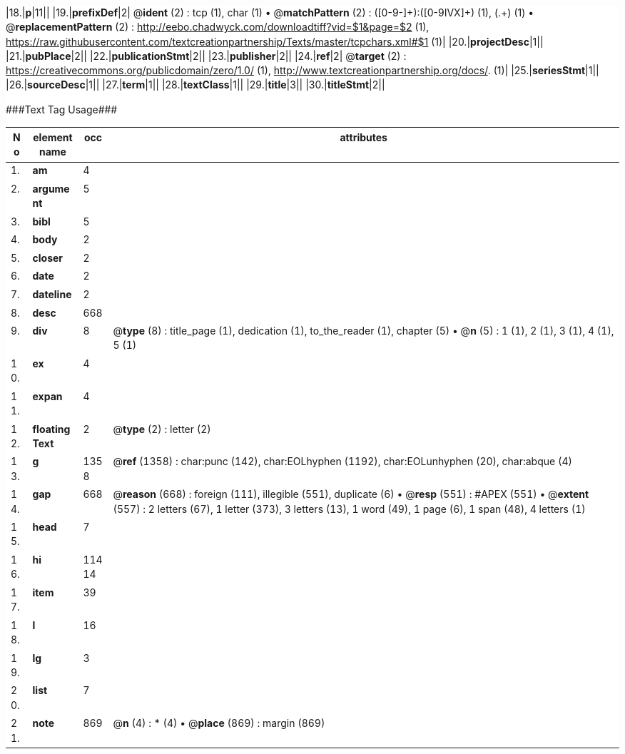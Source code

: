 |18.|__p__|11||
|19.|__prefixDef__|2| @__ident__ (2) : tcp (1), char (1)  •  @__matchPattern__ (2) : ([0-9\-]+):([0-9IVX]+) (1), (.+) (1)  •  @__replacementPattern__ (2) : http://eebo.chadwyck.com/downloadtiff?vid=$1&page=$2 (1), https://raw.githubusercontent.com/textcreationpartnership/Texts/master/tcpchars.xml#$1 (1)|
|20.|__projectDesc__|1||
|21.|__pubPlace__|2||
|22.|__publicationStmt__|2||
|23.|__publisher__|2||
|24.|__ref__|2| @__target__ (2) : https://creativecommons.org/publicdomain/zero/1.0/ (1), http://www.textcreationpartnership.org/docs/. (1)|
|25.|__seriesStmt__|1||
|26.|__sourceDesc__|1||
|27.|__term__|1||
|28.|__textClass__|1||
|29.|__title__|3||
|30.|__titleStmt__|2||


###Text Tag Usage###

|No|element name|occ|attributes|
|---|---|---|---|
|1.|__am__|4||
|2.|__argument__|5||
|3.|__bibl__|5||
|4.|__body__|2||
|5.|__closer__|2||
|6.|__date__|2||
|7.|__dateline__|2||
|8.|__desc__|668||
|9.|__div__|8| @__type__ (8) : title_page (1), dedication (1), to_the_reader (1), chapter (5)  •  @__n__ (5) : 1 (1), 2 (1), 3 (1), 4 (1), 5 (1)|
|10.|__ex__|4||
|11.|__expan__|4||
|12.|__floatingText__|2| @__type__ (2) : letter (2)|
|13.|__g__|1358| @__ref__ (1358) : char:punc (142), char:EOLhyphen (1192), char:EOLunhyphen (20), char:abque (4)|
|14.|__gap__|668| @__reason__ (668) : foreign (111), illegible (551), duplicate (6)  •  @__resp__ (551) : #APEX (551)  •  @__extent__ (557) : 2 letters (67), 1 letter (373), 3 letters (13), 1 word (49), 1 page (6), 1 span (48), 4 letters (1)|
|15.|__head__|7||
|16.|__hi__|11414||
|17.|__item__|39||
|18.|__l__|16||
|19.|__lg__|3||
|20.|__list__|7||
|21.|__note__|869| @__n__ (4) : * (4)  •  @__place__ (869) : margin (869)|